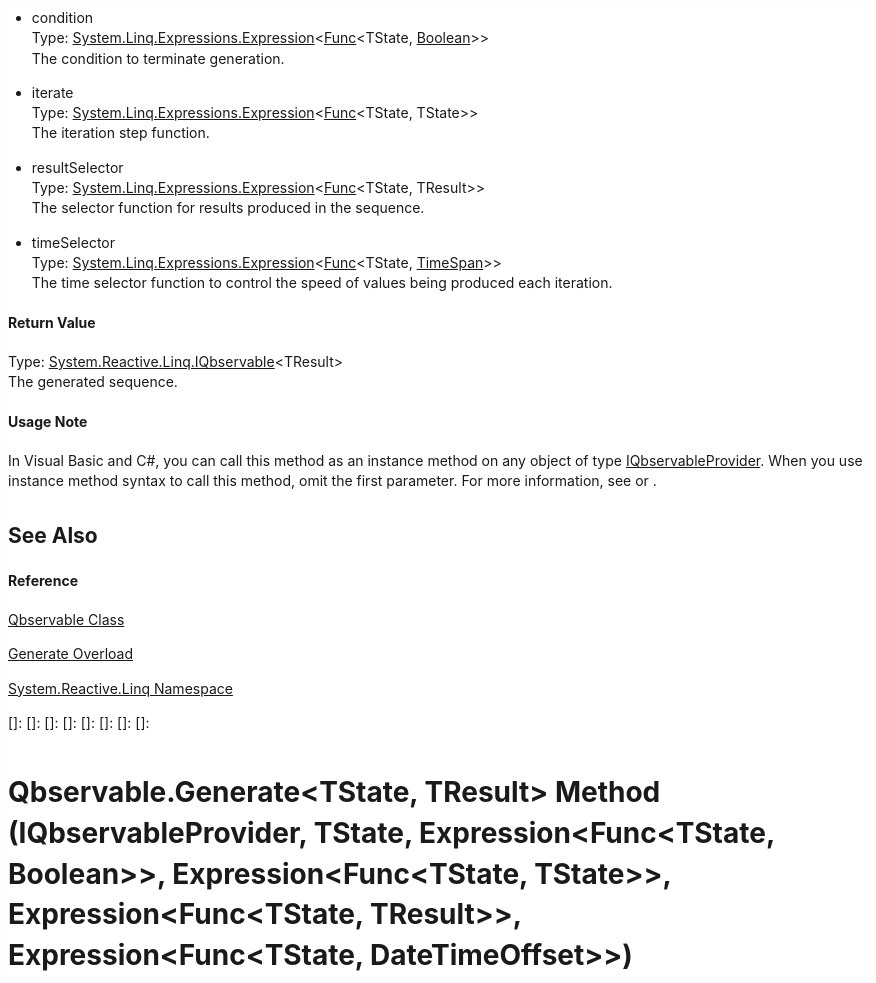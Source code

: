 - condition  
  Type: [System.Linq.Expressions.Expression](https://msdn.microsoft.com/en-us/library/Bb335710)\<[Func](https://msdn.microsoft.com/en-us/library/Bb549151)\<TState, [Boolean](https://msdn.microsoft.com/en-us/library/a28wyd50)\>\>  
  The condition to terminate generation.

- iterate  
  Type: [System.Linq.Expressions.Expression](https://msdn.microsoft.com/en-us/library/Bb335710)\<[Func](https://msdn.microsoft.com/en-us/library/Bb549151)\<TState, TState\>\>  
  The iteration step function.

- resultSelector  
  Type: [System.Linq.Expressions.Expression](https://msdn.microsoft.com/en-us/library/Bb335710)\<[Func](https://msdn.microsoft.com/en-us/library/Bb549151)\<TState, TResult\>\>  
  The selector function for results produced in the sequence.

- timeSelector  
  Type: [System.Linq.Expressions.Expression](https://msdn.microsoft.com/en-us/library/Bb335710)\<[Func](https://msdn.microsoft.com/en-us/library/Bb549151)\<TState, [TimeSpan](https://msdn.microsoft.com/en-us/library/269ew577)\>\>  
  The time selector function to control the speed of values being produced each iteration.

#### Return Value

Type: [System.Reactive.Linq.IQbservable](IQbservable\IQbservable(TSource).md)\<TResult\>  
The generated sequence.

#### Usage Note

In Visual Basic and C\#, you can call this method as an instance method on any object of type [IQbservableProvider](IQbservableProvider\IQbservableProvider.md). When you use instance method syntax to call this method, omit the first parameter. For more information, see [](https://msdn.microsoft.com/en-us/library/Bb384936) or [](https://msdn.microsoft.com/en-us/library/Bb383977).

## See Also

#### Reference

[Qbservable Class](Qbservable\Qbservable.md)

[Generate Overload](Generate\Qbservable.Generate.md)

[System.Reactive.Linq Namespace](System.Reactive.Linq\System.Reactive.Linq.md)

[]: 
[]: 
[]: 
[]: 
[]: 
[]: 
[]: 
[]: 
# Qbservable.Generate\<TState, TResult\> Method (IQbservableProvider, TState, Expression\<Func\<TState, Boolean\>\>, Expression\<Func\<TState, TState\>\>, Expression\<Func\<TState, TResult\>\>, Expression\<Func\<TState, DateTimeOffset\>\>)
